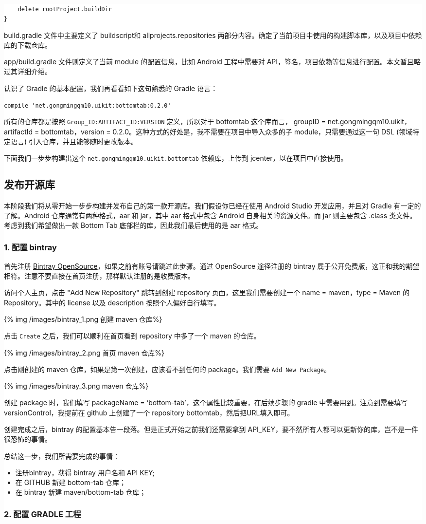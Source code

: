 ```
    delete rootProject.buildDir
}

```
build.gradle 文件中主要定义了 buildscript和 allprojects.repositories 两部分内容。确定了当前项目中使用的构建脚本库，以及项目中依赖库的下载仓库。

app/build.gradle 文件则定义了当前 module 的配置信息，比如 Android 工程中需要对 API，签名，项目依赖等信息进行配置。本文暂且略过其详细介绍。


认识了 Gradle 的基本配置，我们再看看如下这句熟悉的 Gradle 语言：

```
compile 'net.gongmingqm10.uikit:bottomtab:0.2.0'
```

所有的仓库都是按照 `Group_ID:ARTIFACT_ID:VERSION` 定义，所以对于 bottomtab 这个库而言， groupID = net.gongmingqm10.uikit， artifactId = bottomtab，version = 0.2.0。这种方式的好处是，我不需要在项目中导入众多的子 module，只需要通过这一句 DSL (领域特定语言) 引入仓库，并且能够随时更改版本。

下面我们一步步构建出这个 `net.gongmingqm10.uikit.bottomtab` 依赖库，上传到 jcenter，以在项目中直接使用。

## 发布开源库

本阶段我们将从零开始一步步构建并发布自己的第一款开源库。我们假设你已经在使用 Android Studio 开发应用，并且对 Gradle 有一定的了解。Android 仓库通常有两种格式，aar 和 jar，其中 aar 格式中包含 Android 自身相关的资源文件。而 jar 则主要包含 .class 类文件。考虑到我们希望做出一款 Bottom Tab 底部栏的库，因此我们最后使用的是 aar 格式。

### 1. 配置 bintray

首先注册 [Bintray OpenSource](https://bintray.com/signup/oss)，如果之前有账号请跳过此步骤。通过 OpenSource 途径注册的 bintray 属于公开免费版，这正和我的期望相符。注意不要直接在首页注册，那样默认注册的是收费版本。

访问个人主页，点击 "Add New Repository" 跳转到创建 repository 页面，这里我们需要创建一个 name = maven，type = Maven 的 Repository。其中的 license 以及 description 按照个人偏好自行填写。

{% img /images/bintray_1.png 创建 maven 仓库%} 

点击 `Create` 之后，我们可以顺利在首页看到 repository 中多了一个 maven 的仓库。

{% img /images/bintray_2.png 首页 maven 仓库%}

点击刚创建的 maven 仓库，如果是第一次创建，应该看不到任何的 package。我们需要 `Add New Package`。

{% img /images/bintray_3.png maven 仓库%}

创建 package 时，我们填写 packageName = ‘bottom-tab’，这个属性比较重要，在后续步骤的 gradle 中需要用到。注意到需要填写 versionControl，我提前在 github 上创建了一个 repository bottomtab，然后把URL填入即可。

创建完成之后，bintray 的配置基本告一段落。但是正式开始之前我们还需要拿到 API_KEY，要不然所有人都可以更新你的库，岂不是一件很恐怖的事情。

总结这一步，我们所需要完成的事情：

* 注册bintray，获得 bintray 用户名和 API KEY;
* 在 GITHUB 新建 bottom-tab 仓库；
* 在 bintray 新建 maven/bottom-tab 仓库；

### 2. 配置 GRADLE 工程
